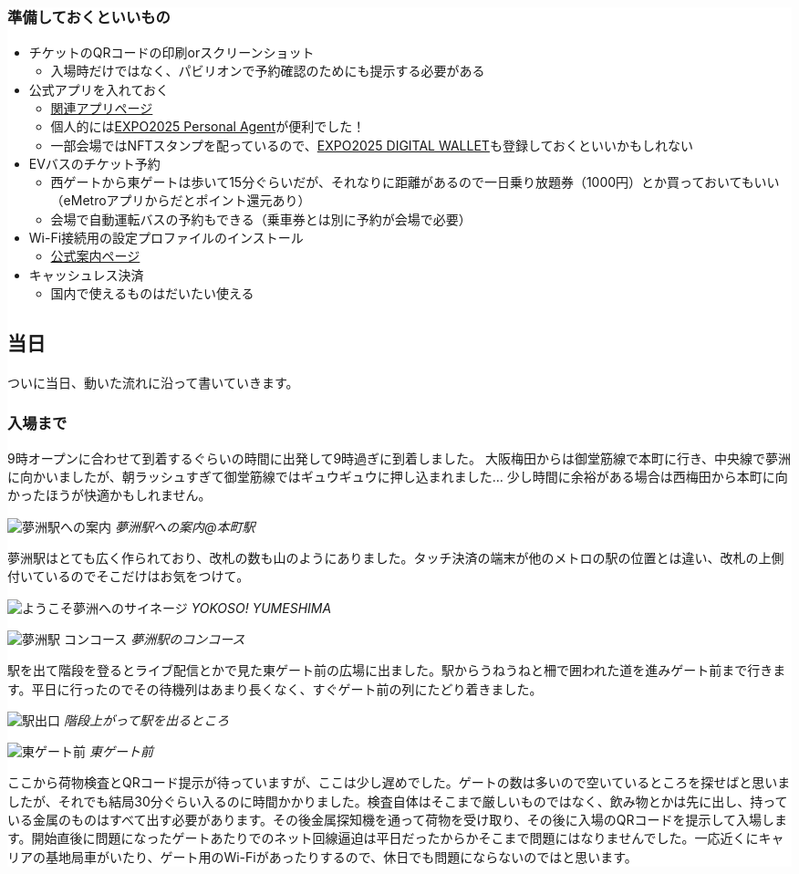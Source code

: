 ### 準備しておくといいもの

- チケットのQRコードの印刷orスクリーンショット
  - 入場時だけではなく、パビリオンで予約確認のためにも提示する必要がある
- 公式アプリを入れておく
  - [関連アプリページ](https://www.expovisitors.expo2025.or.jp/service-support/about-related-app)
  - 個人的には[EXPO2025 Personal Agent](https://www.expo2025.or.jp/future-index/digital/personalagent/)が便利でした！
  - 一部会場ではNFTスタンプを配っているので、[EXPO2025 DIGITAL WALLET](https://expo2025-wallet.com/)も登録しておくといいかもしれない
- EVバスのチケット予約
  - 西ゲートから東ゲートは歩いて15分ぐらいだが、それなりに距離があるので一日乗り放題券（1000円）とか買っておいてもいい（eMetroアプリからだとポイント還元あり）
  - 会場で自動運転バスの予約もできる（乗車券とは別に予約が会場で必要）
- Wi-Fi接続用の設定プロファイルのインストール
  - [公式案内ページ](https://www.expovisitors.expo2025.or.jp/service-support/b7d6a24a-0a26-4c5e-8f04-9c01321d596f)
- キャッシュレス決済
  - 国内で使えるものはだいたい使える

## 当日

ついに当日、動いた流れに沿って書いていきます。

### 入場まで

9時オープンに合わせて到着するぐらいの時間に出発して9時過ぎに到着しました。
大阪梅田からは御堂筋線で本町に行き、中央線で夢洲に向かいましたが、朝ラッシュすぎて御堂筋線ではギュウギュウに押し込まれました…
少し時間に余裕がある場合は西梅田から本町に向かったほうが快適かもしれません。

![夢洲駅への案内](/posts/expo2025/guide_to_yumeshima.webp)
*夢洲駅への案内@本町駅*

夢洲駅はとても広く作られており、改札の数も山のようにありました。タッチ決済の端末が他のメトロの駅の位置とは違い、改札の上側付いているのでそこだけはお気をつけて。

![ようこそ夢洲へのサイネージ](/posts/expo2025/welcome_yumeshima.webp)
*YOKOSO! YUMESHIMA*

![夢洲駅 コンコース](/posts/expo2025/yumeshima_concursus.webp)
*夢洲駅のコンコース*

駅を出て階段を登るとライブ配信とかで見た東ゲート前の広場に出ました。駅からうねうねと柵で囲われた道を進みゲート前まで行きます。平日に行ったのでその待機列はあまり長くなく、すぐゲート前の列にたどり着きました。

![駅出口](/posts/expo2025/yumeshima_entrance.webp)
*階段上がって駅を出るところ*

![東ゲート前](/posts/expo2025/expo_entrance.webp)
*東ゲート前*

ここから荷物検査とQRコード提示が待っていますが、ここは少し遅めでした。ゲートの数は多いので空いているところを探せばと思いましたが、それでも結局30分ぐらい入るのに時間かかりました。検査自体はそこまで厳しいものではなく、飲み物とかは先に出し、持っている金属のものはすべて出す必要があります。その後金属探知機を通って荷物を受け取り、その後に入場のQRコードを提示して入場します。開始直後に問題になったゲートあたりでのネット回線逼迫は平日だったからかそこまで問題にはなりませんでした。一応近くにキャリアの基地局車がいたり、ゲート用のWi-Fiがあったりするので、休日でも問題にならないのではと思います。
